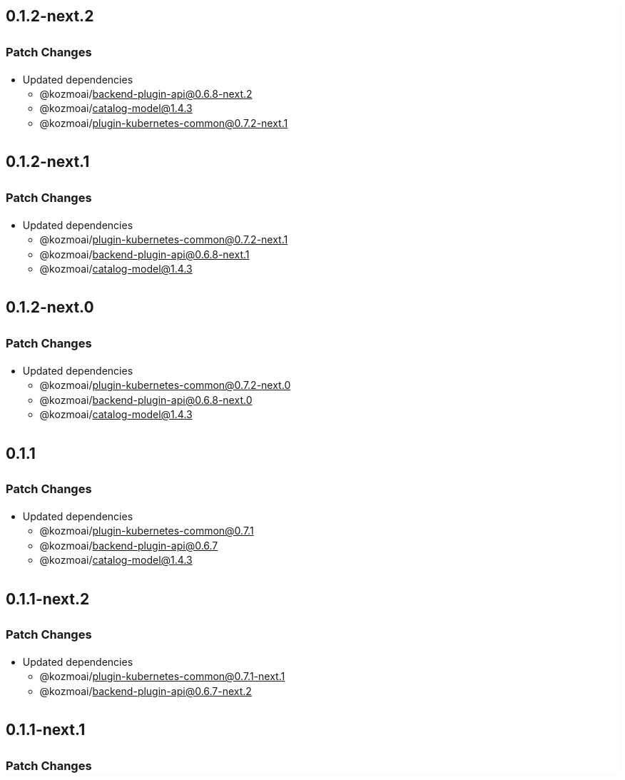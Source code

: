 ## 0.1.2-next.2

### Patch Changes

- Updated dependencies
  - @kozmoai/backend-plugin-api@0.6.8-next.2
  - @kozmoai/catalog-model@1.4.3
  - @kozmoai/plugin-kubernetes-common@0.7.2-next.1

## 0.1.2-next.1

### Patch Changes

- Updated dependencies
  - @kozmoai/plugin-kubernetes-common@0.7.2-next.1
  - @kozmoai/backend-plugin-api@0.6.8-next.1
  - @kozmoai/catalog-model@1.4.3

## 0.1.2-next.0

### Patch Changes

- Updated dependencies
  - @kozmoai/plugin-kubernetes-common@0.7.2-next.0
  - @kozmoai/backend-plugin-api@0.6.8-next.0
  - @kozmoai/catalog-model@1.4.3

## 0.1.1

### Patch Changes

- Updated dependencies
  - @kozmoai/plugin-kubernetes-common@0.7.1
  - @kozmoai/backend-plugin-api@0.6.7
  - @kozmoai/catalog-model@1.4.3

## 0.1.1-next.2

### Patch Changes

- Updated dependencies
  - @kozmoai/plugin-kubernetes-common@0.7.1-next.1
  - @kozmoai/backend-plugin-api@0.6.7-next.2

## 0.1.1-next.1

### Patch Changes

